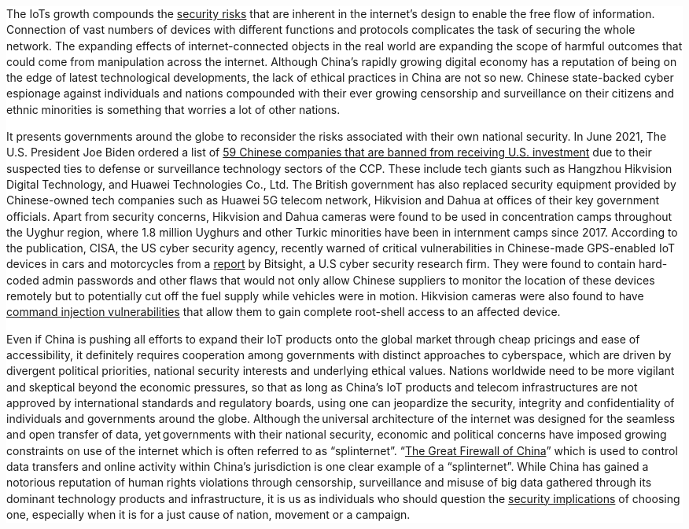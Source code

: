 The IoTs growth compounds the [security risks](https://www.isaca.org/resources/isaca-journal/issues/2015/volume-2/internet-of-things-offers-great-opportunities-and-much-risk) that are inherent in the internet’s design to enable the free flow of information. Connection of vast numbers of devices with different functions and protocols complicates the task of securing the whole network. The expanding effects of internet-connected objects in the real world are expanding the scope of harmful outcomes that could come from manipulation across the internet. Although China’s rapidly growing digital economy has a reputation of being on the edge of latest technological developments, the lack of ethical practices in China are not so new. Chinese state-backed cyber espionage against individuals and nations compounded with their ever growing censorship and surveillance on their citizens and ethnic minorities is something that worries a lot of other nations.

It presents governments around the globe to reconsider the risks associated with their own national security. In June 2021, The U.S. President Joe Biden ordered a list of [59 Chinese companies that are banned from receiving U.S. investment](https://asia.nikkei.com/Politics/International-relations/US-China-tensions/Biden-bans-investment-in-59-Chinese-defense-and-tech-firms) due to their suspected ties to defense or surveillance technology sectors of the CCP. These include tech giants such as Hangzhou Hikvision Digital Technology, and Huawei Technologies Co., Ltd. The British government has also replaced security equipment provided by Chinese-owned tech companies such as Huawei 5G telecom network, Hikvision and Dahua at offices of their key government officials. Apart from security concerns, Hikvision and Dahua cameras were found to be used in concentration camps throughout the Uyghur region, where 1.8 million Uyghurs and other Turkic minorities have been in internment camps since 2017. According to the publication, CISA, the US cyber security agency, recently warned of critical vulnerabilities in Chinese-made GPS-enabled IoT devices in cars and motorcycles from a [report](https://www.bitsight.com/press-releases/bitsight-discovers-critical-vulnerabilities-widely-used-vehicle-gps-tracker) by Bitsight, a U.S cyber security research firm. They were found to contain hard-coded admin passwords and other flaws that would not only allow Chinese suppliers to monitor the location of these devices remotely but to potentially cut off the fuel supply while vehicles were in motion. Hikvision cameras were also found to have [command injection vulnerabilities](https://www.darkreading.com/vulnerability-management/thousands-organizations-risk-critical-ip-camera-bug) that allow them to gain complete root-shell access to an affected device. 

Even if China is pushing all efforts to expand their IoT products onto the global market through cheap pricings and ease of accessibility, it definitely requires cooperation among governments with distinct approaches to cyberspace, which are driven by divergent political priorities, national security interests and underlying ethical values. Nations worldwide need to be more vigilant and skeptical beyond the economic pressures, so that as long as China’s IoT products and telecom infrastructures are not approved by international standards and regulatory boards, using one can jeopardize the security, integrity and confidentiality of individuals and governments around the globe. Although the universal architecture of the internet was designed for the seamless and open transfer of data, yet governments with their national security, economic and political concerns have imposed growing constraints on use of the internet which is often referred to as “splinternet”. “[The Great Firewall of China](https://www.theguardian.com/news/2018/jun/29/the-great-firewall-of-china-xi-jinpings-internet-shutdown)” which is used to control data transfers and online activity within China’s jurisdiction is one clear example of a “splinternet”. While China has gained a notorious reputation of human rights violations through censorship, surveillance and misuse of big data gathered through its dominant technology products and infrastructure, it is us as individuals who should question the [security implications](https://theprint.in/world/chinese-firms-lose-credibility-over-security-issues/1102926/) of choosing one, especially when it is for a just cause of nation, movement or a campaign.
